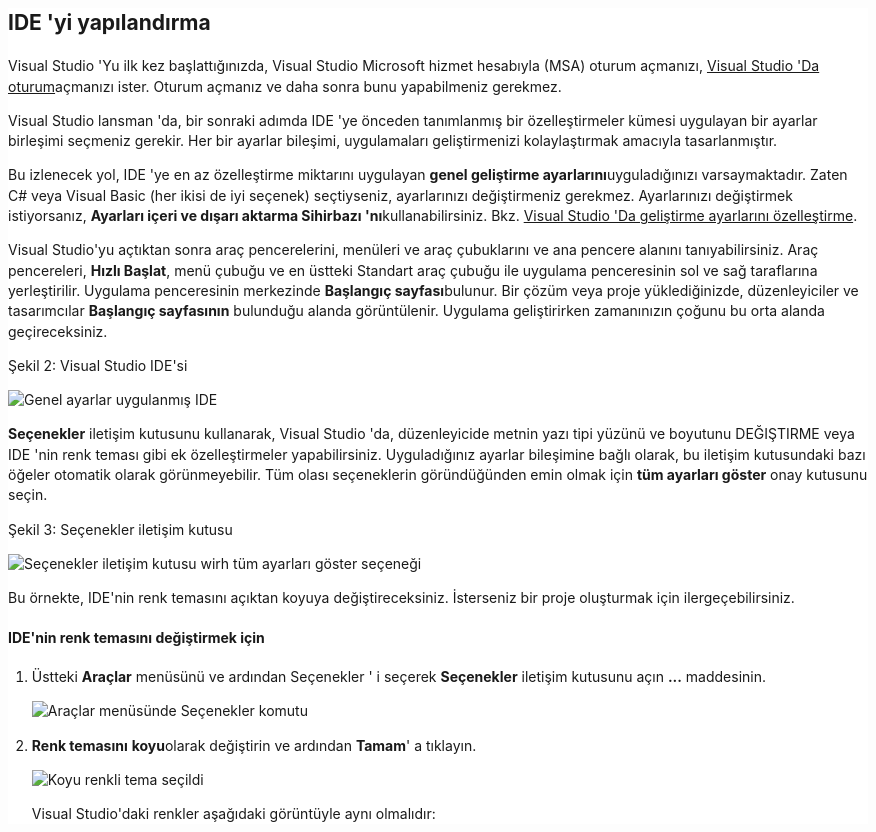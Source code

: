## <a name="configure-the-ide"></a><a name="BKMK_ConfigureIDE"></a> IDE 'yi yapılandırma
 Visual Studio 'Yu ilk kez başlattığınızda, Visual Studio Microsoft hizmet hesabıyla (MSA) oturum açmanızı, [Visual Studio 'Da oturum](https://devblogs.microsoft.com/visualstudio/welcome-sign-in-to-visual-studio/)açmanızı ister. Oturum açmanız ve daha sonra bunu yapabilmeniz gerekmez.

 Visual Studio lansman 'da, bir sonraki adımda IDE 'ye önceden tanımlanmış bir özelleştirmeler kümesi uygulayan bir ayarlar birleşimi seçmeniz gerekir. Her bir ayarlar bileşimi, uygulamaları geliştirmenizi kolaylaştırmak amacıyla tasarlanmıştır.

 Bu izlenecek yol, IDE 'ye en az özelleştirme miktarını uygulayan **genel geliştirme ayarlarını**uyguladığınızı varsaymaktadır. Zaten C# veya Visual Basic (her ikisi de iyi seçenek) seçtiyseniz, ayarlarınızı değiştirmeniz gerekmez.  Ayarlarınızı değiştirmek istiyorsanız, **Ayarları içeri ve dışarı aktarma Sihirbazı 'nı**kullanabilirsiniz. Bkz. [Visual Studio 'Da geliştirme ayarlarını özelleştirme](https://msdn.microsoft.com/22c4debb-4e31-47a8-8f19-16f328d7dcd3).

 Visual Studio'yu açtıktan sonra araç pencerelerini, menüleri ve araç çubuklarını ve ana pencere alanını tanıyabilirsiniz. Araç pencereleri, **Hızlı Başlat**, menü çubuğu ve en üstteki Standart araç çubuğu ile uygulama penceresinin sol ve sağ taraflarına yerleştirilir. Uygulama penceresinin merkezinde **Başlangıç sayfası**bulunur. Bir çözüm veya proje yüklediğinizde, düzenleyiciler ve tasarımcılar **Başlangıç sayfasının** bulunduğu alanda görüntülenir. Uygulama geliştirirken zamanınızın çoğunu bu orta alanda geçireceksiniz.

 Şekil 2: Visual Studio IDE'si

 ![Genel ayarlar uygulanmış IDE](../ide/media/exploreide-idewithgeneralsettings.png "ExploreIDE-ıdewithgeneralsettings")

 **Seçenekler** iletişim kutusunu kullanarak, Visual Studio 'da, düzenleyicide metnin yazı tipi yüzünü ve boyutunu DEĞIŞTIRME veya IDE 'nin renk teması gibi ek özelleştirmeler yapabilirsiniz. Uyguladığınız ayarlar bileşimine bağlı olarak, bu iletişim kutusundaki bazı öğeler otomatik olarak görünmeyebilir. Tüm olası seçeneklerin göründüğünden emin olmak için **tüm ayarları göster** onay kutusunu seçin.

 Şekil 3: Seçenekler iletişim kutusu

 ![Seçenekler iletişim kutusu wirh tüm ayarları göster seçeneği](../ide/media/exploreide-optionsdialogbox.png "ExploreIDE-Options Iletişimkutusu")

 Bu örnekte, IDE'nin renk temasını açıktan koyuya değiştireceksiniz.  İsterseniz bir proje oluşturmak için ilergeçebilirsiniz.

#### <a name="to-change-the-color-theme-of-the-ide"></a>IDE'nin renk temasını değiştirmek için

1. Üstteki **Araçlar** menüsünü ve ardından Seçenekler ' i seçerek **Seçenekler** iletişim kutusunu açın **...** maddesinin.

    ![Araçlar menüsünde Seçenekler komutu](../ide/media/exploreide-toolsoptionsmenu.png "ExploreIDE-araçları Seçenekseçenekleri menüsü")

2. **Renk temasını** **koyu**olarak değiştirin ve ardından **Tamam**' a tıklayın.

    ![Koyu renkli tema seçildi](../ide/media/exploreide-darkthemeoptionsdlgbox.png "ExploreIDE-koyu Themeoptionsdlgbox")

   Visual Studio'daki renkler aşağıdaki görüntüyle aynı olmalıdır:
